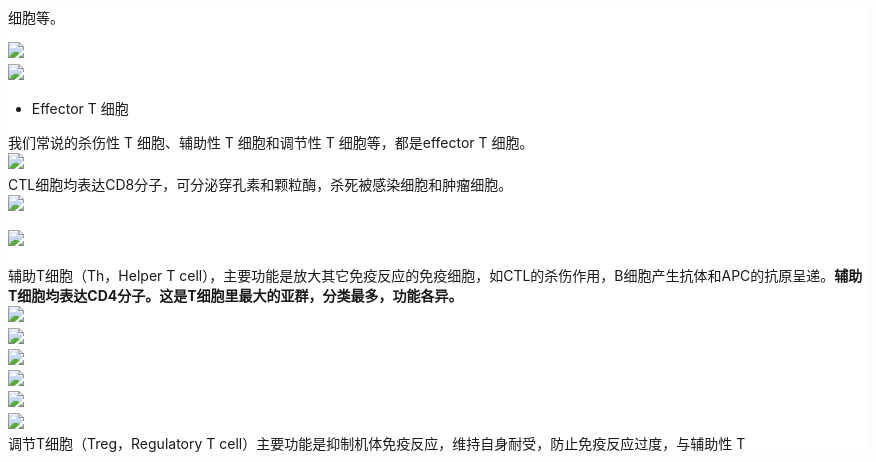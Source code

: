 细胞等。</span></span></section><section><span><img data-backh="207" data-backw="578" data-imgfileid="100074996" data-ratio="0.3572778827977316" data-type="png" data-w="1058" data-src="https://mmbiz.qpic.cn/mmbiz_png/YkHG9ZNx3vqQEmibp6a3MDCOlZDkXgKwyLk1xJCbTGpMYudiaejMcWfjA0KepXrCFbFUw9OHrO1hypXicZLAehn2Q/640?wx_fmt=png" src="https://mmbiz.qpic.cn/mmbiz_png/YkHG9ZNx3vqQEmibp6a3MDCOlZDkXgKwyLk1xJCbTGpMYudiaejMcWfjA0KepXrCFbFUw9OHrO1hypXicZLAehn2Q/640?wx_fmt=png"></span></section><section><span><img data-backh="199" data-backw="578" data-imgfileid="100074997" data-ratio="0.34466477809254015" data-type="png" data-w="1059" data-src="https://mmbiz.qpic.cn/mmbiz_png/YkHG9ZNx3vqQEmibp6a3MDCOlZDkXgKwyzdhia2HMoFSXOlv6KicUViaHKTv2JRy6IMuibVF2hAjOhauWGGQQX6evwQ/640?wx_fmt=png" src="https://mmbiz.qpic.cn/mmbiz_png/YkHG9ZNx3vqQEmibp6a3MDCOlZDkXgKwyzdhia2HMoFSXOlv6KicUViaHKTv2JRy6IMuibVF2hAjOhauWGGQQX6evwQ/640?wx_fmt=png"></span></section><ul><li><section><span>Effector T 细胞</span></section></li></ul><section><span>我们常说的杀伤性 T 细胞、辅助性 T 细胞和调节性 T 细胞等，都是effector T 细胞。</span></section><section><img data-backh="376" data-backw="578" data-galleryid="" data-imgfileid="100075000" data-ratio="0.6502415458937199" data-s="300,640" data-type="png" data-w="1035" data-src="https://mmbiz.qpic.cn/mmbiz_png/2sn6vnlXuibq0m4o6ajB9bxAQ8SWSJBXibjntaHOI82PCxZ0OGPkctKiag4ymKp6j9iadXB4S3tNQiaz2UxWllYv2hA/640?wx_fmt=png" src="https://mmbiz.qpic.cn/mmbiz_png/2sn6vnlXuibq0m4o6ajB9bxAQ8SWSJBXibjntaHOI82PCxZ0OGPkctKiag4ymKp6j9iadXB4S3tNQiaz2UxWllYv2hA/640?wx_fmt=png"></section><section><span>CTL细胞均表达CD8分子，可分泌穿孔素和颗粒酶，杀死被感染细胞和肿瘤细胞。</span></section><section><img data-backh="207" data-backw="578" data-imgfileid="100075005" data-ratio="0.3574074074074074" data-type="png" data-w="1080" data-src="https://mmbiz.qpic.cn/mmbiz_png/YkHG9ZNx3vqQEmibp6a3MDCOlZDkXgKwy2h6PwWJZgk8WN9Kl49Xarr9zjxCEUnVqqxlB8tG6YQicV4BYSN83jNg/640?wx_fmt=png" src="https://mmbiz.qpic.cn/mmbiz_png/YkHG9ZNx3vqQEmibp6a3MDCOlZDkXgKwy2h6PwWJZgk8WN9Kl49Xarr9zjxCEUnVqqxlB8tG6YQicV4BYSN83jNg/640?wx_fmt=png"></section><p><img data-backh="357" data-backw="578" data-galleryid="" data-imgfileid="100075004" data-ratio="0.6175925925925926" data-s="300,640" data-type="png" data-w="1080" data-src="https://mmbiz.qpic.cn/mmbiz_png/2sn6vnlXuibr75pL2e8GGIzRbxF1SVc8qL3sZ1vbq9OmdEsXGlvsbCQjYMicgSvqS4dqDuG6yzwv3X8g51g7Nosw/640?wx_fmt=png" src="https://mmbiz.qpic.cn/mmbiz_png/2sn6vnlXuibr75pL2e8GGIzRbxF1SVc8qL3sZ1vbq9OmdEsXGlvsbCQjYMicgSvqS4dqDuG6yzwv3X8g51g7Nosw/640?wx_fmt=png"></p><section><span><span>辅助T细胞（Th，Helper T cell），主要功能是放大其它免疫反应的免疫细胞，如CTL的杀伤作用，B细胞产生抗体和APC的抗原呈递。</span><strong><span>辅助T细胞均表达CD4分子。这是T细胞里最大的亚群，分类最多，功能各异。</span></strong></span></section><section><span><img data-backh="205" data-backw="578" data-imgfileid="100075001" data-ratio="0.35383159886471144" data-type="png" data-w="1057" data-src="https://mmbiz.qpic.cn/mmbiz_png/YkHG9ZNx3vqQEmibp6a3MDCOlZDkXgKwyBLFF3KCnDAEvzmEd6Sc9icibgddkKBdk2P0GpabRj1oHT4KqEu1B005w/640?wx_fmt=png" src="https://mmbiz.qpic.cn/mmbiz_png/YkHG9ZNx3vqQEmibp6a3MDCOlZDkXgKwyBLFF3KCnDAEvzmEd6Sc9icibgddkKBdk2P0GpabRj1oHT4KqEu1B005w/640?wx_fmt=png"></span></section><section><img data-backh="222" data-backw="578" data-imgfileid="100075003" data-ratio="0.3839622641509434" data-type="png" data-w="1060" data-src="https://mmbiz.qpic.cn/mmbiz_png/YkHG9ZNx3vqQEmibp6a3MDCOlZDkXgKwySxJWiaa4nHKdr1A0zKsuoPM5yauPjBJRTc5wpCAcJkLqWe11JMdgEicA/640?wx_fmt=png" src="https://mmbiz.qpic.cn/mmbiz_png/YkHG9ZNx3vqQEmibp6a3MDCOlZDkXgKwySxJWiaa4nHKdr1A0zKsuoPM5yauPjBJRTc5wpCAcJkLqWe11JMdgEicA/640?wx_fmt=png"></section><section><img data-backh="206" data-backw="578" data-imgfileid="100075002" data-ratio="0.35555555555555557" data-type="png" data-w="1080" data-src="https://mmbiz.qpic.cn/mmbiz_png/YkHG9ZNx3vqQEmibp6a3MDCOlZDkXgKwyK6mddA07a0W9tFeaGZeJee4yEJ30PrOJ2TxgEwWVzghLwnRkLuJoSA/640?wx_fmt=png" src="https://mmbiz.qpic.cn/mmbiz_png/YkHG9ZNx3vqQEmibp6a3MDCOlZDkXgKwyK6mddA07a0W9tFeaGZeJee4yEJ30PrOJ2TxgEwWVzghLwnRkLuJoSA/640?wx_fmt=png"></section><section><img data-backh="205" data-backw="578" data-imgfileid="100075008" data-ratio="0.35383159886471144" data-type="png" data-w="1057" data-src="https://mmbiz.qpic.cn/mmbiz_png/YkHG9ZNx3vqQEmibp6a3MDCOlZDkXgKwyAhibBK5utJuicK4JunZ8q4uGh5h4tRtdLhRCY2H4EOicq5RScPdd8Uhhg/640?wx_fmt=png" src="https://mmbiz.qpic.cn/mmbiz_png/YkHG9ZNx3vqQEmibp6a3MDCOlZDkXgKwyAhibBK5utJuicK4JunZ8q4uGh5h4tRtdLhRCY2H4EOicq5RScPdd8Uhhg/640?wx_fmt=png"></section><section><img data-backh="185" data-backw="578" data-imgfileid="100075007" data-ratio="0.32041587901701324" data-type="png" data-w="1058" data-src="https://mmbiz.qpic.cn/mmbiz_png/YkHG9ZNx3vqQEmibp6a3MDCOlZDkXgKwym6JuDE61sYtTpJvM9SXPKPG6pq3C9QI1PoeH8ZlVIEliaVrBvnyg6iaQ/640?wx_fmt=png" src="https://mmbiz.qpic.cn/mmbiz_png/YkHG9ZNx3vqQEmibp6a3MDCOlZDkXgKwym6JuDE61sYtTpJvM9SXPKPG6pq3C9QI1PoeH8ZlVIEliaVrBvnyg6iaQ/640?wx_fmt=png"></section><section><img data-backh="221" data-backw="578" data-imgfileid="100075006" data-ratio="0.3827977315689981" data-type="png" data-w="1058" data-src="https://mmbiz.qpic.cn/mmbiz_png/YkHG9ZNx3vqQEmibp6a3MDCOlZDkXgKwyMNmaDdJibXyatoukS6BibMDeEx8cCllQ91PQHyDuicEZ9PJDsFBiapJUMA/640?wx_fmt=png" src="https://mmbiz.qpic.cn/mmbiz_png/YkHG9ZNx3vqQEmibp6a3MDCOlZDkXgKwyMNmaDdJibXyatoukS6BibMDeEx8cCllQ91PQHyDuicEZ9PJDsFBiapJUMA/640?wx_fmt=png"></section><section><span>调节T细胞（Treg，Regulatory T cell）主要功能是抑制机体免疫反应，维持自身耐受，防止免疫反应过度，与辅助性 T